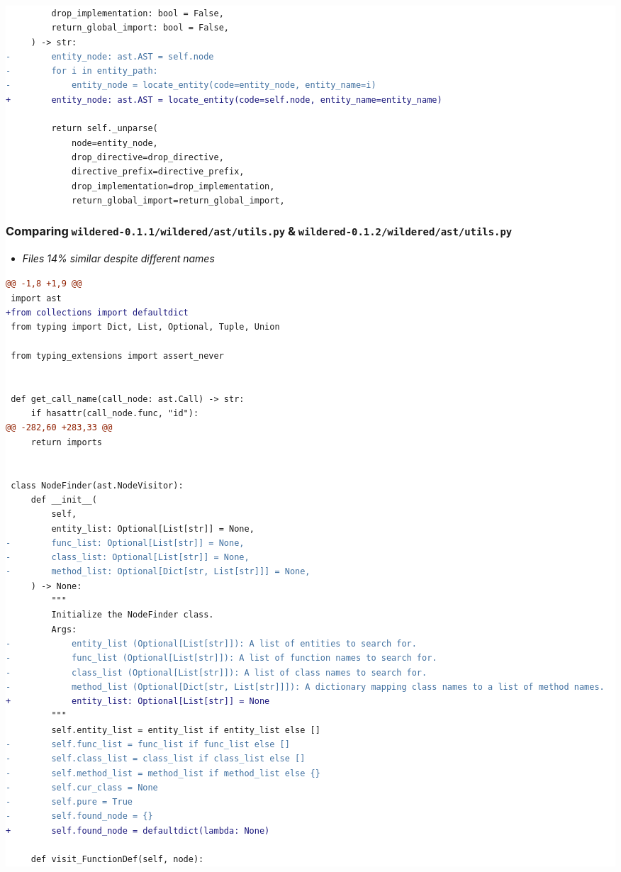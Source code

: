 ```diff
         drop_implementation: bool = False,
         return_global_import: bool = False,
     ) -> str:
-        entity_node: ast.AST = self.node
-        for i in entity_path:
-            entity_node = locate_entity(code=entity_node, entity_name=i)
+        entity_node: ast.AST = locate_entity(code=self.node, entity_name=entity_name)
 
         return self._unparse(
             node=entity_node,
             drop_directive=drop_directive,
             directive_prefix=directive_prefix,
             drop_implementation=drop_implementation,
             return_global_import=return_global_import,
```

### Comparing `wildered-0.1.1/wildered/ast/utils.py` & `wildered-0.1.2/wildered/ast/utils.py`

 * *Files 14% similar despite different names*

```diff
@@ -1,8 +1,9 @@
 import ast
+from collections import defaultdict
 from typing import Dict, List, Optional, Tuple, Union
 
 from typing_extensions import assert_never
 
 
 def get_call_name(call_node: ast.Call) -> str:
     if hasattr(call_node.func, "id"):
@@ -282,60 +283,33 @@
     return imports
 
 
 class NodeFinder(ast.NodeVisitor):
     def __init__(
         self,
         entity_list: Optional[List[str]] = None,
-        func_list: Optional[List[str]] = None,
-        class_list: Optional[List[str]] = None,
-        method_list: Optional[Dict[str, List[str]]] = None,
     ) -> None:
         """
         Initialize the NodeFinder class.
         Args:
-            entity_list (Optional[List[str]]): A list of entities to search for.
-            func_list (Optional[List[str]]): A list of function names to search for.
-            class_list (Optional[List[str]]): A list of class names to search for.
-            method_list (Optional[Dict[str, List[str]]]): A dictionary mapping class names to a list of method names.
+            entity_list: Optional[List[str]] = None
         """
         self.entity_list = entity_list if entity_list else []
-        self.func_list = func_list if func_list else []
-        self.class_list = class_list if class_list else []
-        self.method_list = method_list if method_list else {}
-        self.cur_class = None
-        self.pure = True
-        self.found_node = {}
+        self.found_node = defaultdict(lambda: None)
 
     def visit_FunctionDef(self, node):
```